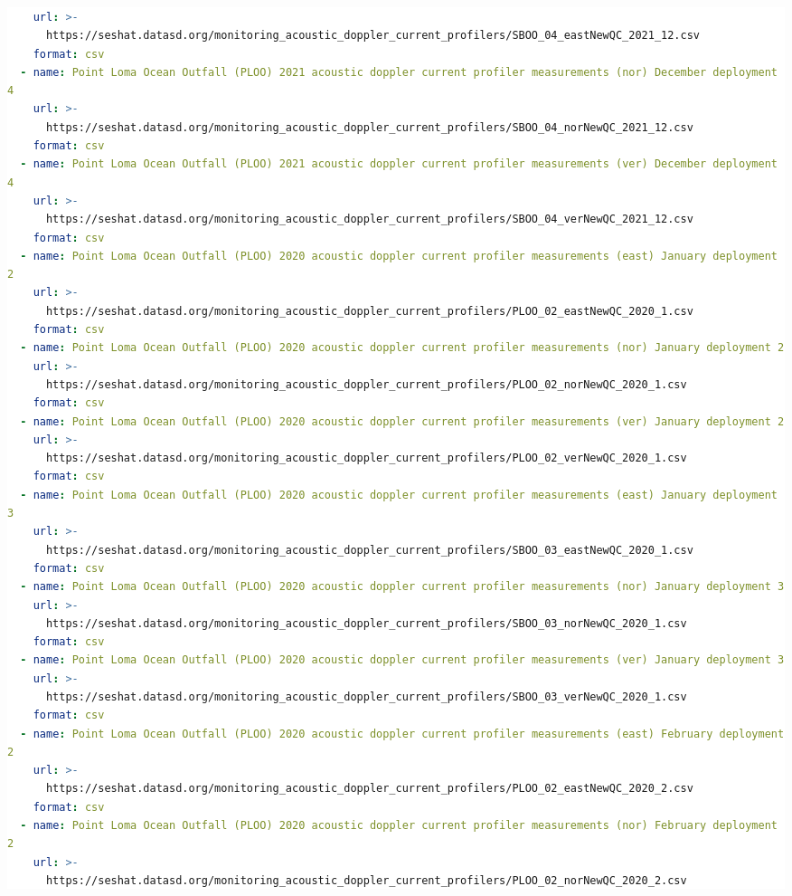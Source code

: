 ```yaml
    url: >-
      https://seshat.datasd.org/monitoring_acoustic_doppler_current_profilers/SBOO_04_eastNewQC_2021_12.csv
    format: csv
  - name: Point Loma Ocean Outfall (PLOO) 2021 acoustic doppler current profiler measurements (nor) December deployment 4
    url: >-
      https://seshat.datasd.org/monitoring_acoustic_doppler_current_profilers/SBOO_04_norNewQC_2021_12.csv
    format: csv
  - name: Point Loma Ocean Outfall (PLOO) 2021 acoustic doppler current profiler measurements (ver) December deployment 4
    url: >-
      https://seshat.datasd.org/monitoring_acoustic_doppler_current_profilers/SBOO_04_verNewQC_2021_12.csv
    format: csv
  - name: Point Loma Ocean Outfall (PLOO) 2020 acoustic doppler current profiler measurements (east) January deployment 2
    url: >-
      https://seshat.datasd.org/monitoring_acoustic_doppler_current_profilers/PLOO_02_eastNewQC_2020_1.csv
    format: csv
  - name: Point Loma Ocean Outfall (PLOO) 2020 acoustic doppler current profiler measurements (nor) January deployment 2
    url: >-
      https://seshat.datasd.org/monitoring_acoustic_doppler_current_profilers/PLOO_02_norNewQC_2020_1.csv
    format: csv
  - name: Point Loma Ocean Outfall (PLOO) 2020 acoustic doppler current profiler measurements (ver) January deployment 2
    url: >-
      https://seshat.datasd.org/monitoring_acoustic_doppler_current_profilers/PLOO_02_verNewQC_2020_1.csv
    format: csv
  - name: Point Loma Ocean Outfall (PLOO) 2020 acoustic doppler current profiler measurements (east) January deployment 3
    url: >-
      https://seshat.datasd.org/monitoring_acoustic_doppler_current_profilers/SBOO_03_eastNewQC_2020_1.csv
    format: csv
  - name: Point Loma Ocean Outfall (PLOO) 2020 acoustic doppler current profiler measurements (nor) January deployment 3
    url: >-
      https://seshat.datasd.org/monitoring_acoustic_doppler_current_profilers/SBOO_03_norNewQC_2020_1.csv
    format: csv
  - name: Point Loma Ocean Outfall (PLOO) 2020 acoustic doppler current profiler measurements (ver) January deployment 3
    url: >-
      https://seshat.datasd.org/monitoring_acoustic_doppler_current_profilers/SBOO_03_verNewQC_2020_1.csv
    format: csv
  - name: Point Loma Ocean Outfall (PLOO) 2020 acoustic doppler current profiler measurements (east) February deployment 2
    url: >-
      https://seshat.datasd.org/monitoring_acoustic_doppler_current_profilers/PLOO_02_eastNewQC_2020_2.csv
    format: csv
  - name: Point Loma Ocean Outfall (PLOO) 2020 acoustic doppler current profiler measurements (nor) February deployment 2
    url: >-
      https://seshat.datasd.org/monitoring_acoustic_doppler_current_profilers/PLOO_02_norNewQC_2020_2.csv
```